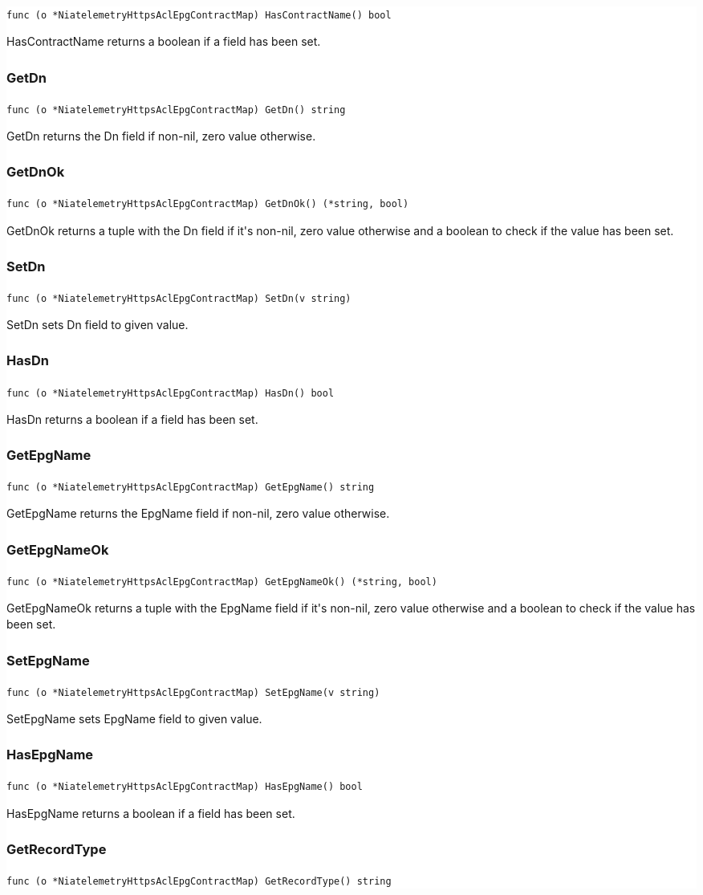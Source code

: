 `func (o *NiatelemetryHttpsAclEpgContractMap) HasContractName() bool`

HasContractName returns a boolean if a field has been set.

### GetDn

`func (o *NiatelemetryHttpsAclEpgContractMap) GetDn() string`

GetDn returns the Dn field if non-nil, zero value otherwise.

### GetDnOk

`func (o *NiatelemetryHttpsAclEpgContractMap) GetDnOk() (*string, bool)`

GetDnOk returns a tuple with the Dn field if it's non-nil, zero value otherwise
and a boolean to check if the value has been set.

### SetDn

`func (o *NiatelemetryHttpsAclEpgContractMap) SetDn(v string)`

SetDn sets Dn field to given value.

### HasDn

`func (o *NiatelemetryHttpsAclEpgContractMap) HasDn() bool`

HasDn returns a boolean if a field has been set.

### GetEpgName

`func (o *NiatelemetryHttpsAclEpgContractMap) GetEpgName() string`

GetEpgName returns the EpgName field if non-nil, zero value otherwise.

### GetEpgNameOk

`func (o *NiatelemetryHttpsAclEpgContractMap) GetEpgNameOk() (*string, bool)`

GetEpgNameOk returns a tuple with the EpgName field if it's non-nil, zero value otherwise
and a boolean to check if the value has been set.

### SetEpgName

`func (o *NiatelemetryHttpsAclEpgContractMap) SetEpgName(v string)`

SetEpgName sets EpgName field to given value.

### HasEpgName

`func (o *NiatelemetryHttpsAclEpgContractMap) HasEpgName() bool`

HasEpgName returns a boolean if a field has been set.

### GetRecordType

`func (o *NiatelemetryHttpsAclEpgContractMap) GetRecordType() string`
